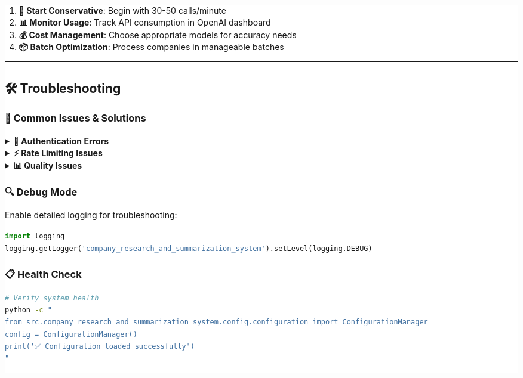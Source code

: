 1. **🎯 Start Conservative**: Begin with 30-50 calls/minute
2. **📊 Monitor Usage**: Track API consumption in OpenAI dashboard
3. **💰 Cost Management**: Choose appropriate models for accuracy needs
4. **📦 Batch Optimization**: Process companies in manageable batches

---

## 🛠️ Troubleshooting

### 🚨 Common Issues & Solutions

<details><summary><strong>🔐 Authentication Errors</strong></summary></details>

<details><summary><strong>⚡ Rate Limiting Issues</strong></summary></details>

<details><summary><strong>📊 Quality Issues</strong></summary></details>

### 🔍 Debug Mode

Enable detailed logging for troubleshooting:

```python
import logging
logging.getLogger('company_research_and_summarization_system').setLevel(logging.DEBUG)
```

### 📋 Health Check

```bash
# Verify system health
python -c "
from src.company_research_and_summarization_system.config.configuration import ConfigurationManager
config = ConfigurationManager()
print('✅ Configuration loaded successfully')
"
```

---

